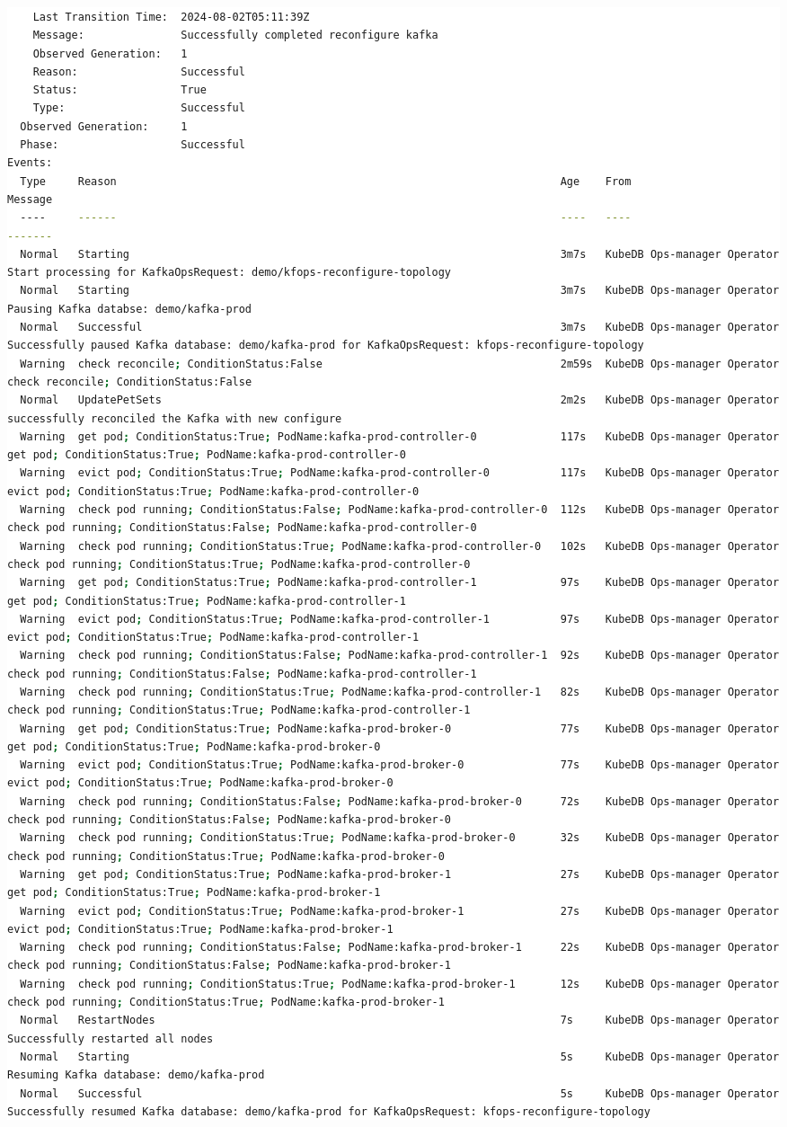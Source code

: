 ```bash
    Last Transition Time:  2024-08-02T05:11:39Z
    Message:               Successfully completed reconfigure kafka
    Observed Generation:   1
    Reason:                Successful
    Status:                True
    Type:                  Successful
  Observed Generation:     1
  Phase:                   Successful
Events:
  Type     Reason                                                                     Age    From                         Message
  ----     ------                                                                     ----   ----                         -------
  Normal   Starting                                                                   3m7s   KubeDB Ops-manager Operator  Start processing for KafkaOpsRequest: demo/kfops-reconfigure-topology
  Normal   Starting                                                                   3m7s   KubeDB Ops-manager Operator  Pausing Kafka databse: demo/kafka-prod
  Normal   Successful                                                                 3m7s   KubeDB Ops-manager Operator  Successfully paused Kafka database: demo/kafka-prod for KafkaOpsRequest: kfops-reconfigure-topology
  Warning  check reconcile; ConditionStatus:False                                     2m59s  KubeDB Ops-manager Operator  check reconcile; ConditionStatus:False
  Normal   UpdatePetSets                                                              2m2s   KubeDB Ops-manager Operator  successfully reconciled the Kafka with new configure
  Warning  get pod; ConditionStatus:True; PodName:kafka-prod-controller-0             117s   KubeDB Ops-manager Operator  get pod; ConditionStatus:True; PodName:kafka-prod-controller-0
  Warning  evict pod; ConditionStatus:True; PodName:kafka-prod-controller-0           117s   KubeDB Ops-manager Operator  evict pod; ConditionStatus:True; PodName:kafka-prod-controller-0
  Warning  check pod running; ConditionStatus:False; PodName:kafka-prod-controller-0  112s   KubeDB Ops-manager Operator  check pod running; ConditionStatus:False; PodName:kafka-prod-controller-0
  Warning  check pod running; ConditionStatus:True; PodName:kafka-prod-controller-0   102s   KubeDB Ops-manager Operator  check pod running; ConditionStatus:True; PodName:kafka-prod-controller-0
  Warning  get pod; ConditionStatus:True; PodName:kafka-prod-controller-1             97s    KubeDB Ops-manager Operator  get pod; ConditionStatus:True; PodName:kafka-prod-controller-1
  Warning  evict pod; ConditionStatus:True; PodName:kafka-prod-controller-1           97s    KubeDB Ops-manager Operator  evict pod; ConditionStatus:True; PodName:kafka-prod-controller-1
  Warning  check pod running; ConditionStatus:False; PodName:kafka-prod-controller-1  92s    KubeDB Ops-manager Operator  check pod running; ConditionStatus:False; PodName:kafka-prod-controller-1
  Warning  check pod running; ConditionStatus:True; PodName:kafka-prod-controller-1   82s    KubeDB Ops-manager Operator  check pod running; ConditionStatus:True; PodName:kafka-prod-controller-1
  Warning  get pod; ConditionStatus:True; PodName:kafka-prod-broker-0                 77s    KubeDB Ops-manager Operator  get pod; ConditionStatus:True; PodName:kafka-prod-broker-0
  Warning  evict pod; ConditionStatus:True; PodName:kafka-prod-broker-0               77s    KubeDB Ops-manager Operator  evict pod; ConditionStatus:True; PodName:kafka-prod-broker-0
  Warning  check pod running; ConditionStatus:False; PodName:kafka-prod-broker-0      72s    KubeDB Ops-manager Operator  check pod running; ConditionStatus:False; PodName:kafka-prod-broker-0
  Warning  check pod running; ConditionStatus:True; PodName:kafka-prod-broker-0       32s    KubeDB Ops-manager Operator  check pod running; ConditionStatus:True; PodName:kafka-prod-broker-0
  Warning  get pod; ConditionStatus:True; PodName:kafka-prod-broker-1                 27s    KubeDB Ops-manager Operator  get pod; ConditionStatus:True; PodName:kafka-prod-broker-1
  Warning  evict pod; ConditionStatus:True; PodName:kafka-prod-broker-1               27s    KubeDB Ops-manager Operator  evict pod; ConditionStatus:True; PodName:kafka-prod-broker-1
  Warning  check pod running; ConditionStatus:False; PodName:kafka-prod-broker-1      22s    KubeDB Ops-manager Operator  check pod running; ConditionStatus:False; PodName:kafka-prod-broker-1
  Warning  check pod running; ConditionStatus:True; PodName:kafka-prod-broker-1       12s    KubeDB Ops-manager Operator  check pod running; ConditionStatus:True; PodName:kafka-prod-broker-1
  Normal   RestartNodes                                                               7s     KubeDB Ops-manager Operator  Successfully restarted all nodes
  Normal   Starting                                                                   5s     KubeDB Ops-manager Operator  Resuming Kafka database: demo/kafka-prod
  Normal   Successful                                                                 5s     KubeDB Ops-manager Operator  Successfully resumed Kafka database: demo/kafka-prod for KafkaOpsRequest: kfops-reconfigure-topology
```